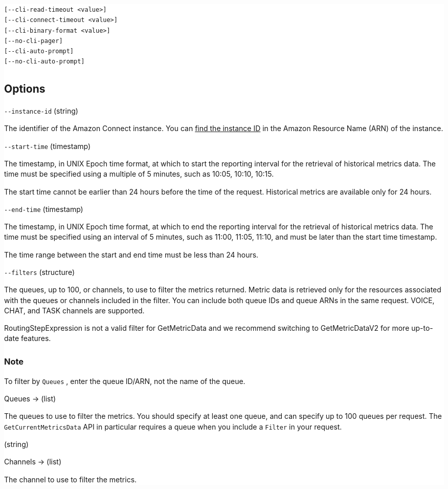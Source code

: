 ```
[--cli-read-timeout <value>]
[--cli-connect-timeout <value>]
[--cli-binary-format <value>]
[--no-cli-pager]
[--cli-auto-prompt]
[--no-cli-auto-prompt]
```

## Options

`--instance-id` (string)

The identifier of the Amazon Connect instance. You can [find the instance ID](https://docs.aws.amazon.com/connect/latest/adminguide/find-instance-arn.html) in the Amazon Resource Name (ARN) of the instance.

`--start-time` (timestamp)

The timestamp, in UNIX Epoch time format, at which to start the reporting interval for the retrieval of historical metrics data. The time must be specified using a multiple of 5 minutes, such as 10:05, 10:10, 10:15.

The start time cannot be earlier than 24 hours before the time of the request. Historical metrics are available only for 24 hours.

`--end-time` (timestamp)

The timestamp, in UNIX Epoch time format, at which to end the reporting interval for the retrieval of historical metrics data. The time must be specified using an interval of 5 minutes, such as 11:00, 11:05, 11:10, and must be later than the start time timestamp.

The time range between the start and end time must be less than 24 hours.

`--filters` (structure)

The queues, up to 100, or channels, to use to filter the metrics returned. Metric data is retrieved only for the resources associated with the queues or channels included in the filter. You can include both queue IDs and queue ARNs in the same request. VOICE, CHAT, and TASK channels are supported.

RoutingStepExpression is not a valid filter for GetMetricData and we recommend switching to GetMetricDataV2 for more up-to-date features.

### Note

To filter by `Queues` , enter the queue ID/ARN, not the name of the queue.

Queues -> (list)

The queues to use to filter the metrics. You should specify at least one queue, and can specify up to 100 queues per request. The `GetCurrentMetricsData` API in particular requires a queue when you include a `Filter` in your request.

(string)

Channels -> (list)

The channel to use to filter the metrics.
